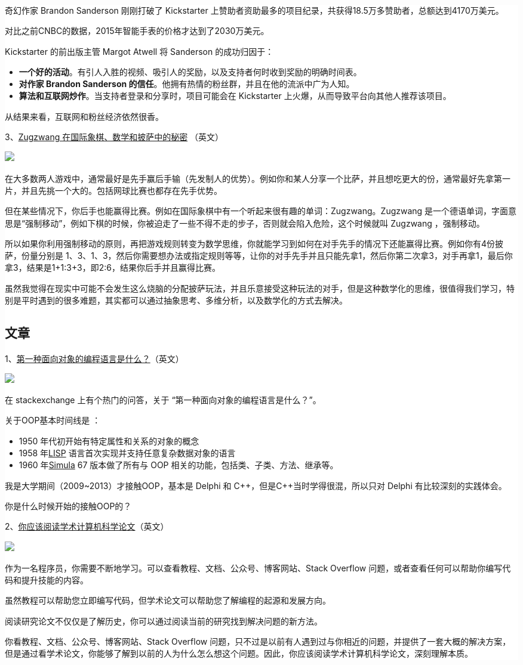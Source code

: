 奇幻作家 Brandon Sanderson 刚刚打破了 Kickstarter 上赞助者资助最多的项目纪录，共获得18.5万多赞助者，总额达到4170万美元。

对比之前CNBC的数据，2015年智能手表的价格才达到了2030万美元。

Kickstarter 的前出版主管 Margot Atwell 将 Sanderson 的成功归因于：

- **一个好的活动**。有引人入胜的视频、吸引人的奖励，以及支持者何时收到奖励的明确时间表。
- **对作家 Brandon  Sanderson 的信任**。他拥有热情的粉丝群，并且在他的流派中广为人知。
- **算法和互联网炒作**。当支持者登录和分享时，项目可能会在 Kickstarter 上火爆，从而导致平台向其他人推荐该项目。

从结果来看，互联网和粉丝经济依然很香。

3、[Zugzwang 在国际象棋、数学和披萨中的秘密](https://www.quantamagazine.org/zugzwang-in-chess-math-and-pizzas-20220222/#newsletter) （英文）

![](https://weekly.panshenlian.com/_media/images/2022/issue-2/linggan-003.jpg)

在大多数两人游戏中，通常最好是先手赢后手输（先发制人的优势）。例如你和某人分享一个比萨，并且想吃更大的份，通常最好先拿第一片，并且先挑一个大的。包括网球比赛也都存在先手优势。

但在某些情况下，你后手也能赢得比赛。例如在国际象棋中有一个听起来很有趣的单词：Zugzwang。Zugzwang 是一个德语单词，字面意思是“强制移动”，例如下棋的时候，你被迫走了一些不得不走的步子，否则就会陷入危险，这个时候就叫 Zugzwang ，强制移动。

所以如果你利用强制移动的原则，再把游戏规则转变为数学思维，你就能学习到如何在对手先手的情况下还能赢得比赛。例如你有4份披萨，份量分别是 1、3、1、3，然后你需要想办法或指定规则等等，让你的对手先手并且只能先拿1，然后你第二次拿3，对手再拿1，最后你拿3，结果是1+1:3+3，即2:6，结果你后手并且赢得比赛。

虽然我觉得在现实中可能不会发生这么烧脑的分配披萨玩法，并且乐意接受这种玩法的对手，但是这种数学化的思维，很值得我们学习，特别是平时遇到的很多难题，其实都可以通过抽象思考、多维分析，以及数学化的方式去解决。

## 文章

1、[第一种面向对象的编程语言是什么？](https://retrocomputing.stackexchange.com/questions/24179/what-was-the-first-object-oriented-programming-language)（英文）

![](https://weekly.panshenlian.com/_media/images/2022/issue-2/article-001.png)

在 stackexchange 上有个热门的问答，关于 “第一种面向对象的编程语言是什么？”。

关于OOP基本时间线是 ：
- 1950 年代初开始有特定属性和关系的对象的概念
- 1958 年[LISP](https://en.wikipedia.org/wiki/Lisp_(programming_language)?wprov=srpw1_1) 语言首次实现并支持任意复杂数据对象的语言
- 1960 年[Simula](https://zh.wikipedia.org/zh-hans/Simula) 67 版本做了所有与 OOP 相关的功能，包括类、子类、方法、继承等。

我是大学期间（2009~2013）才接触OOP，基本是 Delphi 和 C++，但是C++当时学得很混，所以只对 Delphi  有比较深刻的实践体会。

你是什么时候开始的接触OOP的？

2、[你应该阅读学术计算机科学论文](https://stackoverflow.blog/2022/04/07/you-should-be-reading-academic-computer-science-papers/)（英文）

![](https://weekly.panshenlian.com/_media/images/2022/issue-2/article-002.jpg)

作为一名程序员，你需要不断地学习。可以查看教程、文档、公众号、博客网站、Stack Overflow 问题，或者查看任何可以帮助你编写代码和提升技能的内容。

虽然教程可以帮助您立即编写代码，但学术论文可以帮助您了解编程的起源和发展方向。

阅读研究论文不仅仅是了解历史，你可以通过阅读当前的研究找到解决问题的新方法。

你看教程、文档、公众号、博客网站、Stack Overflow 问题，只不过是以前有人遇到过与你相近的问题，并提供了一套大概的解决方案，但是通过看学术论文，你能够了解到以前的人为什么怎么想这个问题。因此，你应该阅读学术计算机科学论文，深刻理解本质。 

